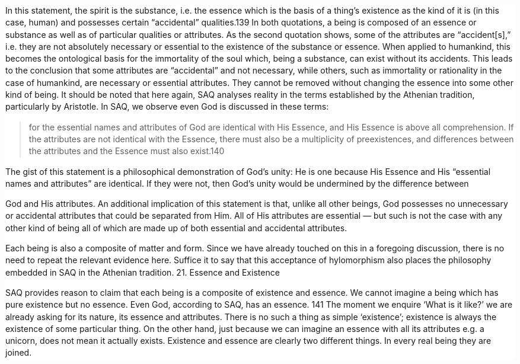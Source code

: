 In this statement, the spirit is the substance, i.e. the essence
which is the basis of a thing’s existence as the kind of it is (in
this case, human) and possesses certain “accidental”
qualities.139 In both quotations, a being is composed of an
essence or substance as well as of particular qualities or
attributes. As the second quotation shows, some of the
attributes are “accident[s],” i.e. they are not absolutely
necessary or essential to the existence of the substance or
essence. When applied to humankind, this becomes the
ontological basis for the immortality of the soul which, being a
substance, can exist without its accidents. This leads to the
conclusion that some attributes are “accidental” and not
necessary, while others, such as immortality or rationality in
the case of humankind, are necessary or essential attributes.
They cannot be removed without changing the essence into
some other kind of being. It should be noted that here again,
SAQ analyses reality in the terms established by the Athenian
tradition, particularly by Aristotle.
In SAQ, we observe even God is discussed in these terms:

> for the essential names and attributes of God are
> identical with His Essence, and His Essence is above all
> comprehension. If the attributes are not identical with
> the Essence, there must also be a multiplicity of
> preexistences, and differences between the attributes
> and the Essence must also exist.140

The gist of this statement is a philosophical demonstration of
God’s unity: He is one because His Essence and His “essential
names and attributes” are identical. If they were not, then
God’s unity would be undermined by the difference between

God and His attributes. An additional implication of this
statement is that, unlike all other beings, God possesses no
unnecessary or accidental attributes that could be separated
from Him. All of His attributes are essential — but such is not
the case with any other kind of being all of which are made up
of both essential and accidental attributes.

Each being is also a composite of matter and form. Since we
have already touched on this in a foregoing discussion, there is
no need to repeat the relevant evidence here. Suffice it to say
that this acceptance of hylomorphism also places the
philosophy embedded in SAQ in the Athenian tradition.
21\. Essence and Existence

SAQ provides reason to claim that each being is a
composite of existence and essence. We cannot imagine a being
which has pure existence but no essence. Even God, according
to SAQ, has an essence. 141 The moment we enquire ‘What is it
like?’ we are already asking for its nature, its essence and
attributes. There is no such a thing as simple ‘existence’;
existence is always the existence of some particular thing. On
the other hand, just because we can imagine an essence with all
its attributes e.g. a unicorn, does not mean it actually exists.
Existence and essence are clearly two different things. In every
real being they are joined.
